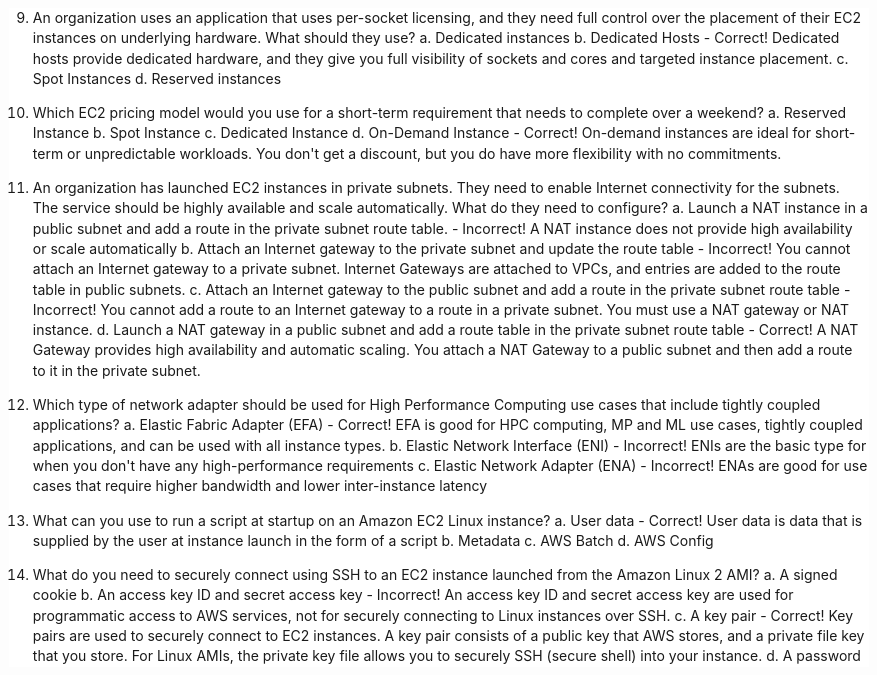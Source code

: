 9. An organization uses an application that uses per-socket licensing, and they need full control over the placement of their EC2 instances on underlying hardware. What should they use?
   a. Dedicated instances
   b. Dedicated Hosts - Correct! Dedicated hosts provide dedicated hardware, and they give you full visibility of sockets and cores and targeted instance placement.
   c. Spot Instances
   d. Reserved instances

10. Which EC2 pricing model would you use for a short-term requirement that needs to complete over a weekend?
    a. Reserved Instance
    b. Spot Instance
    c. Dedicated Instance
    d. On-Demand Instance - Correct! On-demand instances are ideal for short-term or unpredictable workloads. You don't get a discount, but you do have more flexibility with no commitments.

11. An organization has launched EC2 instances in private subnets. They need to enable Internet connectivity for the subnets. The service should be highly available and scale automatically. What do they need to configure?
    a. Launch a NAT instance in a public subnet and add a route in the private subnet route table. - Incorrect! A NAT instance does not provide high availability or scale automatically
    b. Attach an Internet gateway to the private subnet and update the route table - Incorrect! You cannot attach an Internet gateway to a private subnet. Internet Gateways are attached to VPCs, and entries are added to the route table in public subnets.
    c. Attach an Internet gateway to the public subnet and add a route in the private subnet route table - Incorrect! You cannot add a route to an Internet gateway to a route in a private subnet. You must use a NAT gateway or NAT instance.
    d. Launch a NAT gateway in a public subnet and add a route table in the private subnet route table - Correct! A NAT Gateway provides high availability and automatic scaling. You attach a NAT Gateway to a public subnet and then add a route to it in the private subnet.

12. Which type of network adapter should be used for High Performance Computing use cases that include tightly coupled applications?
    a. Elastic Fabric Adapter (EFA) - Correct! EFA is good for HPC computing, MP and ML use cases, tightly coupled applications, and can be used with all instance types.
    b. Elastic Network Interface (ENI) - Incorrect! ENIs are the basic type for when you don't have any high-performance requirements
    c. Elastic Network Adapter (ENA) - Incorrect! ENAs are good for use cases that require higher bandwidth and lower inter-instance latency

13. What can you use to run a script at startup on an Amazon EC2 Linux instance?
    a. User data - Correct! User data is data that is supplied by the user at instance launch in the form of a script
    b. Metadata
    c. AWS Batch
    d. AWS Config

14. What do you need to securely connect using SSH to an EC2 instance launched from the Amazon Linux 2 AMI?
    a. A signed cookie
    b. An access key ID and secret access key - Incorrect! An access key ID and secret access key are used for programmatic access to AWS services, not for securely connecting to Linux instances over SSH.
    c. A key pair - Correct! Key pairs are used to securely connect to EC2 instances. A key pair consists of a public key that AWS stores, and a private file key that you store. For Linux AMIs, the private key file allows you to securely SSH (secure shell) into your instance.
    d. A password

